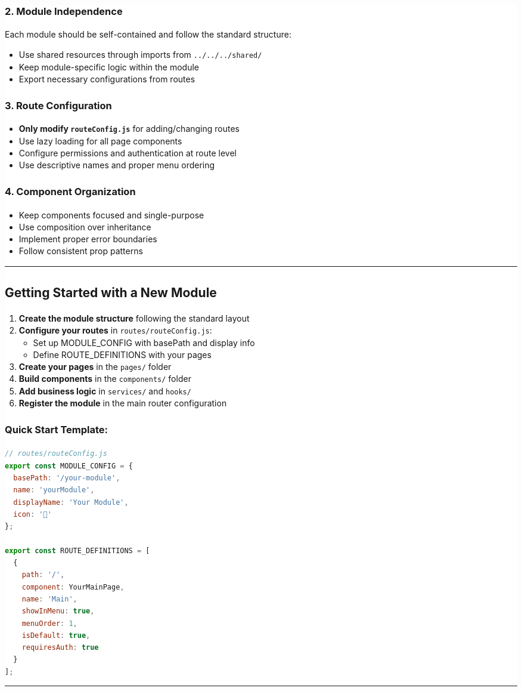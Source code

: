### 2. **Module Independence**
Each module should be self-contained and follow the standard structure:
- Use shared resources through imports from `../../../shared/`
- Keep module-specific logic within the module
- Export necessary configurations from routes

### 3. **Route Configuration**
- **Only modify `routeConfig.js`** for adding/changing routes
- Use lazy loading for all page components
- Configure permissions and authentication at route level
- Use descriptive names and proper menu ordering

### 4. **Component Organization**
- Keep components focused and single-purpose
- Use composition over inheritance
- Implement proper error boundaries
- Follow consistent prop patterns

---

## Getting Started with a New Module

1. **Create the module structure** following the standard layout
2. **Configure your routes** in `routes/routeConfig.js`:
   - Set up MODULE_CONFIG with basePath and display info
   - Define ROUTE_DEFINITIONS with your pages
3. **Create your pages** in the `pages/` folder
4. **Build components** in the `components/` folder
5. **Add business logic** in `services/` and `hooks/`
6. **Register the module** in the main router configuration

### Quick Start Template:
```javascript
// routes/routeConfig.js
export const MODULE_CONFIG = {
  basePath: '/your-module',
  name: 'yourModule',
  displayName: 'Your Module',
  icon: '🚀'
};

export const ROUTE_DEFINITIONS = [
  {
    path: '/',
    component: YourMainPage,
    name: 'Main',
    showInMenu: true,
    menuOrder: 1,
    isDefault: true,
    requiresAuth: true
  }
];
```

---